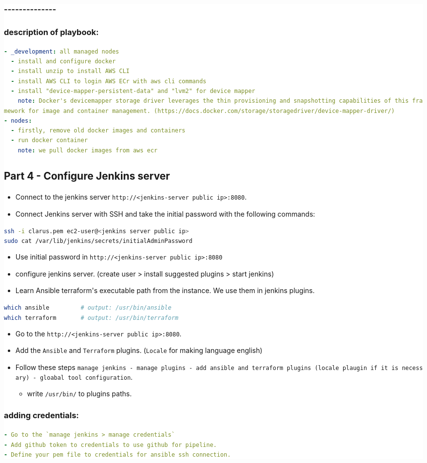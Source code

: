 
### -------------- ###

### description of playbook:

```yml
- _development: all managed nodes
  - install and configure docker
  - install unzip to install AWS CLI
  - install AWS CLI to login AWS ECr with aws cli commands
  - install "device-mapper-persistent-data" and "lvm2" for device mapper
    note: Docker's devicemapper storage driver leverages the thin provisioning and snapshotting capabilities of this framework for image and container management. (https://docs.docker.com/storage/storagedriver/device-mapper-driver/)
- nodes:
  - firstly, remove old docker images and containers
  - run docker container 
    note: we pull docker images from aws ecr

```

## Part 4 - Configure Jenkins server

- Connect to the jenkins server `http://<jenkins-server public ip>:8080`.

- Connect Jenkins server with SSH and take the initial password with the following commands:

```bash
ssh -i clarus.pem ec2-user@<jenkins server public ip>
sudo cat /var/lib/jenkins/secrets/initialAdminPassword
```

- Use initial password in `http://<jenkins-server public ip>:8080`

- configure jenkins server. (create user > install suggested plugins > start jenkins)

- Learn Ansible terraform's executable path from the instance. We use them in jenkins plugins.

```bash
which ansible         # output: /usr/bin/ansible
which terraform       # output: /usr/bin/terraform
```

- Go to the `http://<jenkins-server public ip>:8080`.

- Add the `Ansible` and `Terraform` plugins. (`Locale` for making language english)

- Follow these steps `manage jenkins - manage plugins - add ansible and terraform plugins (locale plaugin if it is necessary) - gloabal tool configuration`.

  - write `/usr/bin/` to plugins paths.

### adding credentials:

```yml
- Go to the `manage jenkins > manage credentials`
- Add github token to credentials to use github for pipeline.
- Define your pem file to credentials for ansible ssh connection.
```
